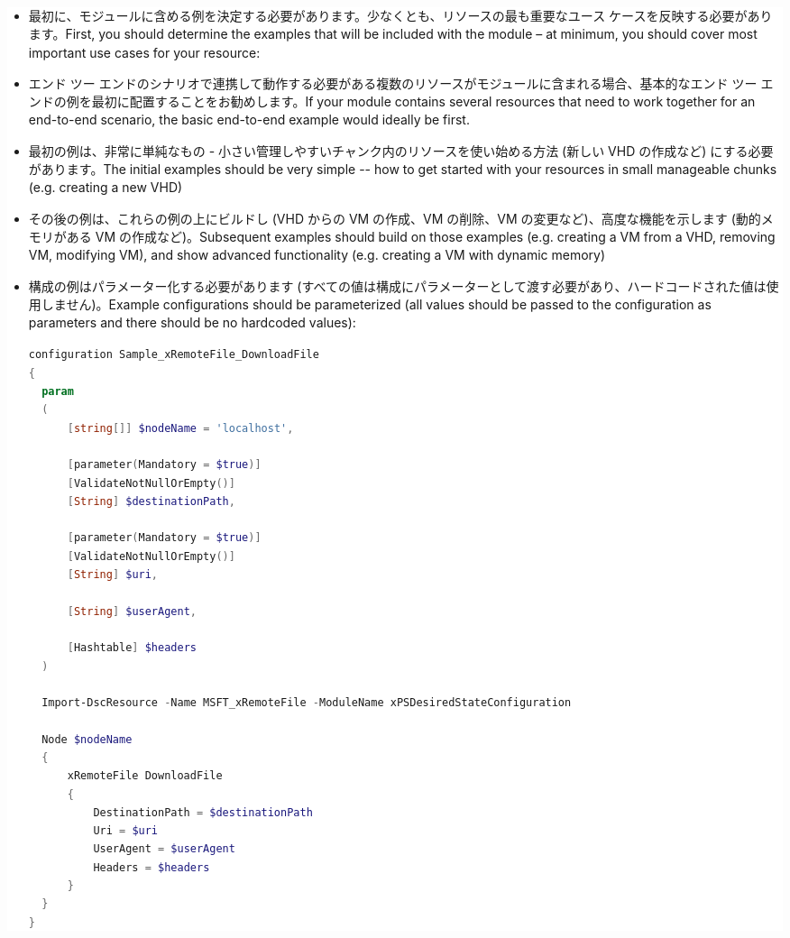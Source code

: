 - <span data-ttu-id="5ea02-182">最初に、モジュールに含める例を決定する必要があります。少なくとも、リソースの最も重要なユース ケースを反映する必要があります。</span><span class="sxs-lookup"><span data-stu-id="5ea02-182">First, you should determine the examples that will be included with the module – at minimum, you should cover most important use cases for your resource:</span></span>
- <span data-ttu-id="5ea02-183">エンド ツー エンドのシナリオで連携して動作する必要がある複数のリソースがモジュールに含まれる場合、基本的なエンド ツー エンドの例を最初に配置することをお勧めします。</span><span class="sxs-lookup"><span data-stu-id="5ea02-183">If your module contains several resources that need to work together for an end-to-end scenario, the basic end-to-end example would ideally be first.</span></span>
- <span data-ttu-id="5ea02-184">最初の例は、非常に単純なもの - 小さい管理しやすいチャンク内のリソースを使い始める方法 (新しい VHD の作成など) にする必要があります。</span><span class="sxs-lookup"><span data-stu-id="5ea02-184">The initial examples should be very simple -- how to get started with your resources in small manageable chunks (e.g. creating a new VHD)</span></span>
- <span data-ttu-id="5ea02-185">その後の例は、これらの例の上にビルドし (VHD からの VM の作成、VM の削除、VM の変更など)、高度な機能を示します (動的メモリがある VM の作成など)。</span><span class="sxs-lookup"><span data-stu-id="5ea02-185">Subsequent examples should build on those examples (e.g. creating a VM from a VHD, removing VM, modifying VM), and show advanced functionality (e.g. creating a VM with dynamic memory)</span></span>
- <span data-ttu-id="5ea02-186">構成の例はパラメーター化する必要があります (すべての値は構成にパラメーターとして渡す必要があり、ハードコードされた値は使用しません)。</span><span class="sxs-lookup"><span data-stu-id="5ea02-186">Example configurations should be parameterized (all values should be passed to the configuration as parameters and there should be no hardcoded values):</span></span>

  ```powershell
  configuration Sample_xRemoteFile_DownloadFile
  {
    param
    (
        [string[]] $nodeName = 'localhost',

        [parameter(Mandatory = $true)]
        [ValidateNotNullOrEmpty()]
        [String] $destinationPath,

        [parameter(Mandatory = $true)]
        [ValidateNotNullOrEmpty()]
        [String] $uri,

        [String] $userAgent,

        [Hashtable] $headers
    )

    Import-DscResource -Name MSFT_xRemoteFile -ModuleName xPSDesiredStateConfiguration

    Node $nodeName
    {
        xRemoteFile DownloadFile
        {
            DestinationPath = $destinationPath
            Uri = $uri
            UserAgent = $userAgent
            Headers = $headers
        }
    }
  }
  ```
